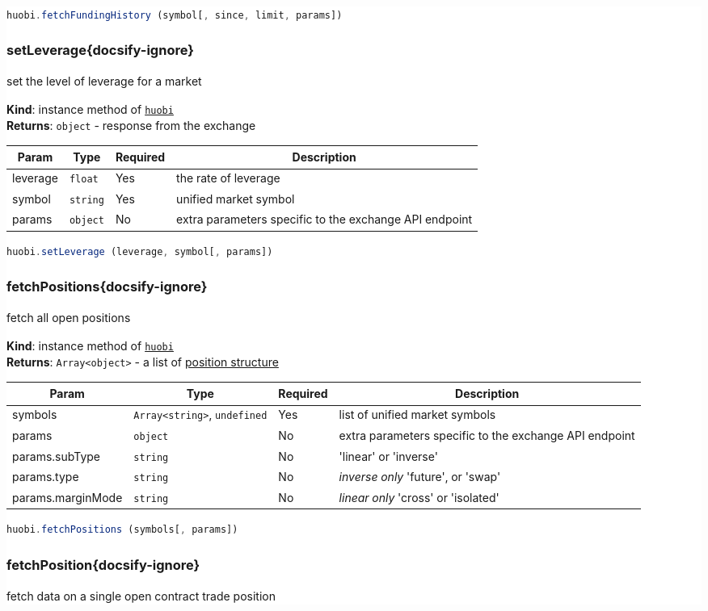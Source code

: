 
```javascript
huobi.fetchFundingHistory (symbol[, since, limit, params])
```


<a name="setLeverage" id="setleverage"></a>

### setLeverage{docsify-ignore}
set the level of leverage for a market

**Kind**: instance method of [<code>huobi</code>](#huobi)  
**Returns**: <code>object</code> - response from the exchange


| Param | Type | Required | Description |
| --- | --- | --- | --- |
| leverage | <code>float</code> | Yes | the rate of leverage |
| symbol | <code>string</code> | Yes | unified market symbol |
| params | <code>object</code> | No | extra parameters specific to the exchange API endpoint |


```javascript
huobi.setLeverage (leverage, symbol[, params])
```


<a name="fetchPositions" id="fetchpositions"></a>

### fetchPositions{docsify-ignore}
fetch all open positions

**Kind**: instance method of [<code>huobi</code>](#huobi)  
**Returns**: <code>Array&lt;object&gt;</code> - a list of [position structure](https://docs.ccxt.com/#/?id=position-structure)


| Param | Type | Required | Description |
| --- | --- | --- | --- |
| symbols | <code>Array&lt;string&gt;</code>, <code>undefined</code> | Yes | list of unified market symbols |
| params | <code>object</code> | No | extra parameters specific to the exchange API endpoint |
| params.subType | <code>string</code> | No | 'linear' or 'inverse' |
| params.type | <code>string</code> | No | *inverse only* 'future', or 'swap' |
| params.marginMode | <code>string</code> | No | *linear only* 'cross' or 'isolated' |


```javascript
huobi.fetchPositions (symbols[, params])
```


<a name="fetchPosition" id="fetchposition"></a>

### fetchPosition{docsify-ignore}
fetch data on a single open contract trade position

